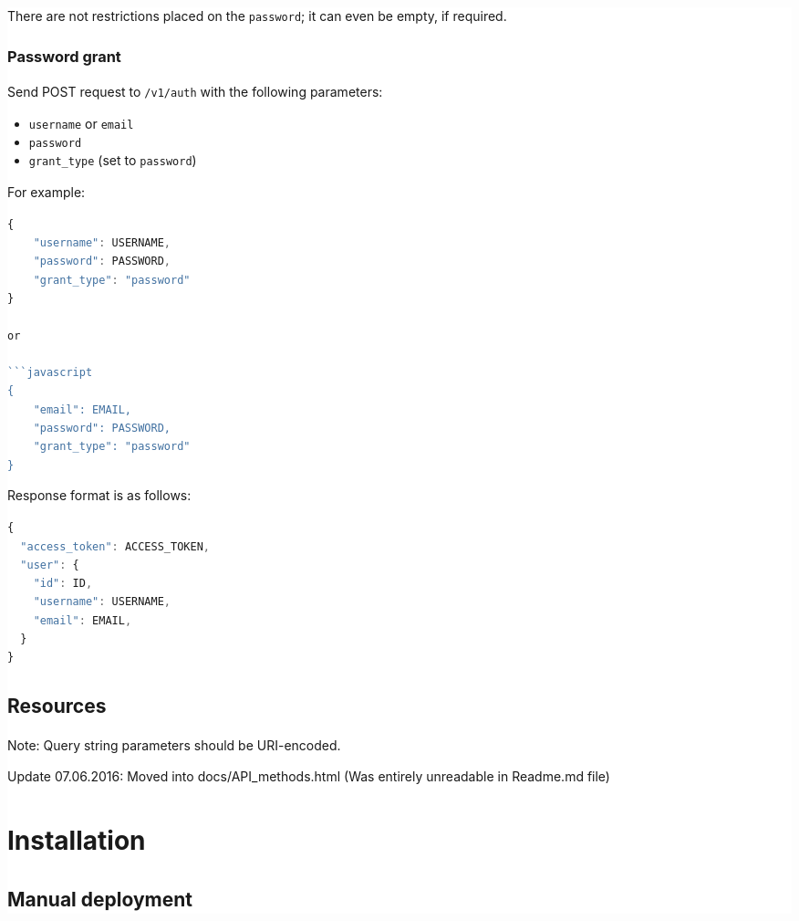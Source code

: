 There are not restrictions placed on the `password`; it can even be empty, if required.

### Password grant

Send POST request to `/v1/auth` with the following parameters:

* `username` or `email`
* `password`
* `grant_type` (set to `password`)

For example:

```javascript
{
    "username": USERNAME,
    "password": PASSWORD,
    "grant_type": "password"
}

or

```javascript
{
    "email": EMAIL,
    "password": PASSWORD,
    "grant_type": "password"
}

```

Response format is as follows:

```javascript
{
  "access_token": ACCESS_TOKEN,
  "user": {
    "id": ID,
    "username": USERNAME,
    "email": EMAIL,
  }
}
```

## Resources

Note: Query string parameters should be URI-encoded.

Update 07.06.2016: Moved into docs/API_methods.html (Was entirely unreadable in Readme.md file)


# Installation

## Manual deployment
